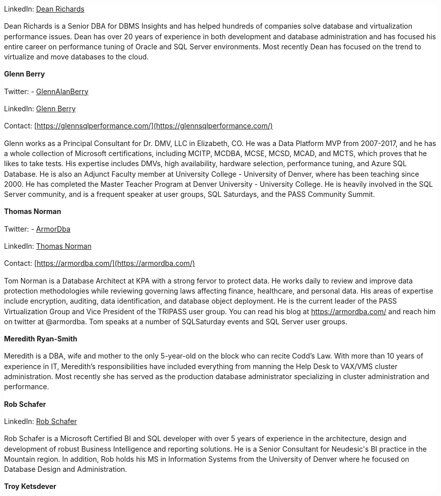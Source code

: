 LinkedIn: [Dean Richards](http://www.linkedin.com/pub/dean-richards/6/167/a90)
 
Dean Richards is a Senior DBA for DBMS Insights and has helped hundreds of companies solve database and virtualization performance issues.  Dean has over 20 years of experience in both development and database administration and has focused his entire career on performance tuning of Oracle and SQL Server environments. Most recently Dean has focused on the trend to virtualize and move databases to the cloud.
 
**Glenn Berry**
 
Twitter:  - [GlennAlanBerry](https://www.twitter.com/GlennAlanBerry)
 
LinkedIn: [Glenn Berry](https://www.linkedin.com/profile/public-profile-settings?trk=prof-edit-edit-public_profile)
 
Contact: [https://glennsqlperformance.com/](https://glennsqlperformance.com/)
 
Glenn works as a Principal Consultant for Dr. DMV, LLC in Elizabeth, CO. He was a Data Platform MVP from 2007-2017, and he has a whole collection of Microsoft certifications, including MCITP, MCDBA, MCSE, MCSD, MCAD, and MCTS, which proves that he likes to take tests. His expertise includes DMVs, high availability, hardware selection, performance tuning, and Azure SQL Database.  He is also an Adjunct Faculty member at University College - University of Denver, where has been teaching since 2000. He has completed the Master Teacher Program at Denver University - University College. He is heavily involved in the SQL Server community, and is a frequent speaker at user groups, SQL Saturdays, and the PASS Community Summit.
 
**Thomas Norman**
 
Twitter:  - [ArmorDba](https://www.twitter.com/ArmorDba)
 
LinkedIn: [Thomas Norman](http://www.linkedin.com/in/armordba)
 
Contact: [https://armordba.com/](https://armordba.com/)
 
Tom Norman is a Database Architect at KPA with a strong fervor to protect data. He works daily to review and improve data protection methodologies while reviewing governing laws affecting finance, healthcare, and personal data. His areas of expertise include encryption, auditing, data identification, and database object deployment. He is the current leader of the PASS Virtualization Group and Vice President of the TRIPASS user group. You can read his blog at https://armordba.com/ and reach him on twitter at @armordba. Tom speaks at a number of SQLSaturday events and SQL Server user groups.
 
**Meredith Ryan-Smith**
 
Meredith is a DBA, wife and mother to the only 5-year-old on the block who can recite Codd’s Law. With more than 10 years of experience in IT, Meredith’s responsibilities have included everything from manning the Help Desk to VAX/VMS cluster administration. Most recently she has served as the production database administrator specializing in cluster administration and performance. 
 
**Rob Schafer**
 
LinkedIn: [Rob Schafer](http://www.linkedin.com/in/robschafer/)
 
Rob Schafer is a Microsoft Certified BI and SQL developer with over 5 years of experience in the architecture, design and development of robust Business Intelligence and reporting solutions. He is a Senior Consultant for Neudesic's BI practice in the Mountain region. In addition, Rob holds his MS in Information Systems from the University of Denver where he focused on Database Design and Administration.
 
**Troy Ketsdever**
 
